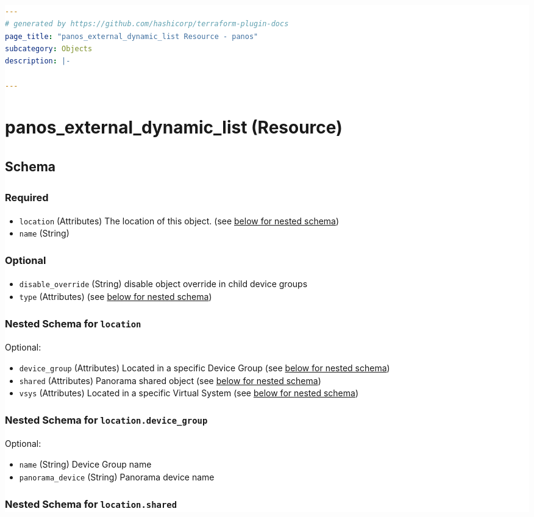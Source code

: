 ```yaml
---
# generated by https://github.com/hashicorp/terraform-plugin-docs
page_title: "panos_external_dynamic_list Resource - panos"
subcategory: Objects
description: |-
  
---
```


# panos_external_dynamic_list (Resource)






## Schema

### Required

- `location` (Attributes) The location of this object. (see [below for nested schema](#nestedatt--location))
- `name` (String)

### Optional

- `disable_override` (String) disable object override in child device groups
- `type` (Attributes) (see [below for nested schema](#nestedatt--type))

<a id="nestedatt--location"></a>
### Nested Schema for `location`

Optional:

- `device_group` (Attributes) Located in a specific Device Group (see [below for nested schema](#nestedatt--location--device_group))
- `shared` (Attributes) Panorama shared object (see [below for nested schema](#nestedatt--location--shared))
- `vsys` (Attributes) Located in a specific Virtual System (see [below for nested schema](#nestedatt--location--vsys))

<a id="nestedatt--location--device_group"></a>
### Nested Schema for `location.device_group`

Optional:

- `name` (String) Device Group name
- `panorama_device` (String) Panorama device name


<a id="nestedatt--location--shared"></a>
### Nested Schema for `location.shared`
